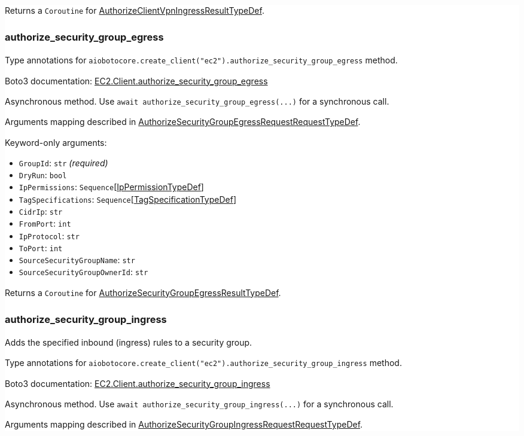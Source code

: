Returns a `Coroutine` for
[AuthorizeClientVpnIngressResultTypeDef](./type_defs.md#authorizeclientvpningressresulttypedef).

<a id="authorize_security_group_egress"></a>

### authorize_security_group_egress

Type annotations for
`aiobotocore.create_client("ec2").authorize_security_group_egress` method.

Boto3 documentation:
[EC2.Client.authorize_security_group_egress](https://boto3.amazonaws.com/v1/documentation/api/latest/reference/services/ec2.html#EC2.Client.authorize_security_group_egress)

Asynchronous method. Use `await authorize_security_group_egress(...)` for a
synchronous call.

Arguments mapping described in
[AuthorizeSecurityGroupEgressRequestRequestTypeDef](./type_defs.md#authorizesecuritygroupegressrequestrequesttypedef).

Keyword-only arguments:

- `GroupId`: `str` *(required)*
- `DryRun`: `bool`
- `IpPermissions`:
  `Sequence`\[[IpPermissionTypeDef](./type_defs.md#ippermissiontypedef)\]
- `TagSpecifications`:
  `Sequence`\[[TagSpecificationTypeDef](./type_defs.md#tagspecificationtypedef)\]
- `CidrIp`: `str`
- `FromPort`: `int`
- `IpProtocol`: `str`
- `ToPort`: `int`
- `SourceSecurityGroupName`: `str`
- `SourceSecurityGroupOwnerId`: `str`

Returns a `Coroutine` for
[AuthorizeSecurityGroupEgressResultTypeDef](./type_defs.md#authorizesecuritygroupegressresulttypedef).

<a id="authorize_security_group_ingress"></a>

### authorize_security_group_ingress

Adds the specified inbound (ingress) rules to a security group.

Type annotations for
`aiobotocore.create_client("ec2").authorize_security_group_ingress` method.

Boto3 documentation:
[EC2.Client.authorize_security_group_ingress](https://boto3.amazonaws.com/v1/documentation/api/latest/reference/services/ec2.html#EC2.Client.authorize_security_group_ingress)

Asynchronous method. Use `await authorize_security_group_ingress(...)` for a
synchronous call.

Arguments mapping described in
[AuthorizeSecurityGroupIngressRequestRequestTypeDef](./type_defs.md#authorizesecuritygroupingressrequestrequesttypedef).
